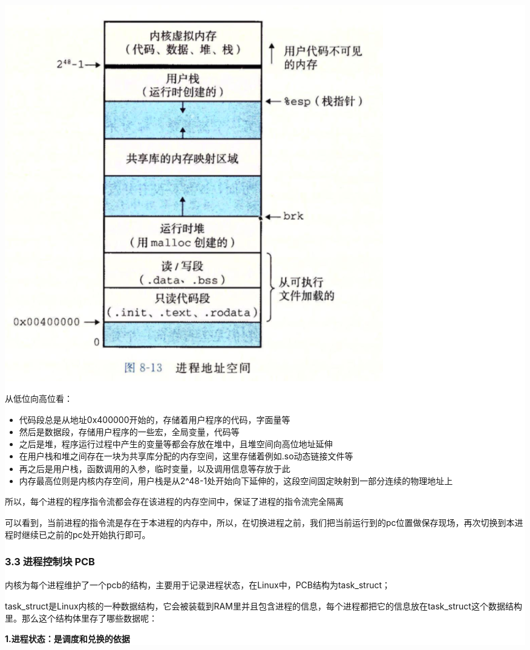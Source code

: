 ![image-20211106170342935](../../images/image-20211106170342935.png)  

从低位向高位看：

- 代码段总是从地址0x400000开始的，存储着用户程序的代码，字面量等
- 然后是数据段，存储用户程序的一些宏，全局变量，代码等
- 之后是堆，程序运行过程中产生的变量等都会存放在堆中，且堆空间向高位地址延伸
- 在用户栈和堆之间存在一块为共享库分配的内存空间，这里存储着例如.so动态链接文件等
- 再之后是用户栈，函数调用的入参，临时变量，以及调用信息等存放于此
- 内存最高位则是内核内存空间，用户栈是从2^48-1处开始向下延伸的，这段空间固定映射到一部分连续的物理地址上

所以，每个进程的程序指令流都会存在该进程的内存空间中，保证了进程的指令流完全隔离

可以看到，当前进程的指令流是存在于本进程的内存中，所以，在切换进程之前，我们把当前运行到的pc位置做保存现场，再次切换到本进程时继续已之前的pc处开始执行即可。

### 3.3 进程控制块 PCB

内核为每个进程维护了一个pcb的结构，主要用于记录进程状态，在Linux中，PCB结构为task_struct；

task_struct是Linux内核的一种数据结构，它会被装载到RAM里并且包含进程的信息，每个进程都把它的信息放在task_struct这个数据结构里。那么这个结构体里存了哪些数据呢：

**1.进程状态：是调度和兑换的依据**
